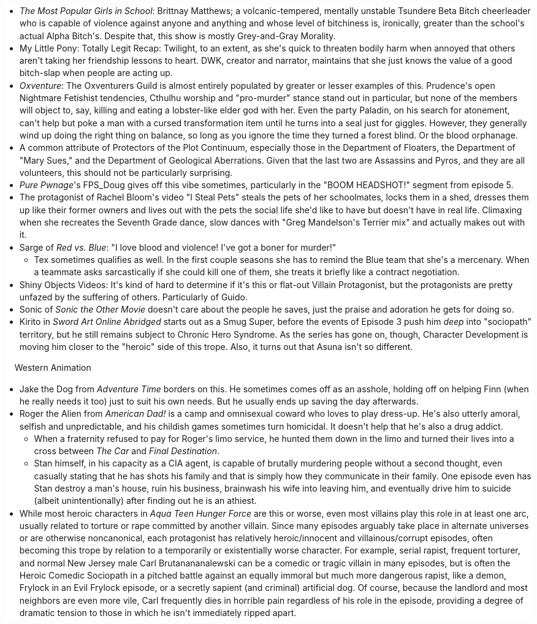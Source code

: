 -   _The Most Popular Girls in School_: Brittnay Matthews; a volcanic-tempered, mentally unstable Tsundere Beta Bitch cheerleader who is capable of violence against anyone and anything and whose level of bitchiness is, ironically, greater than the school's actual Alpha Bitch's. Despite that, this show is mostly Grey-and-Gray Morality.
-   My Little Pony: Totally Legit Recap: Twilight, to an extent, as she's quick to threaten bodily harm when annoyed that others aren't taking her friendship lessons to heart. DWK, creator and narrator, maintains that she just knows the value of a good bitch-slap when people are acting up.
-   _Oxventure_: The Oxventurers Guild is almost entirely populated by greater or lesser examples of this. Prudence's open Nightmare Fetishist tendencies, Cthulhu worship and "pro-murder" stance stand out in particular, but none of the members will object to, say, killing and eating a lobster-like elder god with her. Even the party Paladin, on his search for atonement, can't help but poke a man with a cursed transformation item until he turns into a seal just for giggles. However, they generally wind up doing the right thing on balance, so long as you ignore the time they turned a forest blind. Or the blood orphanage.
-   A common attribute of Protectors of the Plot Continuum, especially those in the Department of Floaters, the Department of "Mary Sues," and the Department of Geological Aberrations. Given that the last two are Assassins and Pyros, and they are all volunteers, this should not be particularly surprising.
-   _Pure Pwnage_'s FPS\_Doug gives off this vibe sometimes, particularly in the "BOOM HEADSHOT!" segment from episode 5.
-   The protagonist of Rachel Bloom's video "I Steal Pets" steals the pets of her schoolmates, locks them in a shed, dresses them up like their former owners and lives out with the pets the social life she'd like to have but doesn't have in real life. Climaxing when she recreates the Seventh Grade dance, slow dances with "Greg Mandelson's Terrier mix" and actually makes out with it.
-   Sarge of _Red vs. Blue_: "I love blood and violence! I've got a boner for murder!"
    -   Tex sometimes qualifies as well. In the first couple seasons she has to remind the Blue team that she's a mercenary. When a teammate asks sarcastically if she could kill one of them, she treats it briefly like a contract negotiation.
-   Shiny Objects Videos: It's kind of hard to determine if it's this or flat-out Villain Protagonist, but the protagonists are pretty unfazed by the suffering of others. Particularly of Guido.
-   Sonic of _Sonic the Other Movie_ doesn't care about the people he saves, just the praise and adoration he gets for doing so.
-   Kirito in _Sword Art Online Abridged_ starts out as a Smug Super, before the events of Episode 3 push him _deep_ into "sociopath" territory, but he still remains subject to Chronic Hero Syndrome. As the series has gone on, though, Character Development is moving him closer to the "heroic" side of this trope. Also, it turns out that Asuna isn't so different.

    Western Animation 

-   Jake the Dog from _Adventure Time_ borders on this. He sometimes comes off as an asshole, holding off on helping Finn (when he really needs it too) just to suit his own needs. But he usually ends up saving the day afterwards.
-   Roger the Alien from _American Dad!_ is a camp and omnisexual coward who loves to play dress-up. He's also utterly amoral, selfish and unpredictable, and his childish games sometimes turn homicidal. It doesn't help that he's also a drug addict.
    -   When a fraternity refused to pay for Roger's limo service, he hunted them down in the limo and turned their lives into a cross between _The Car_ and _Final Destination_.
    -   Stan himself, in his capacity as a CIA agent, is capable of brutally murdering people without a second thought, even casually stating that he has shots his family and that is simply how they communicate in their family. One episode even has Stan destroy a man's house, ruin his business, brainwash his wife into leaving him, and eventually drive him to suicide (albeit unintentionally) after finding out he is an athiest.
-   While most heroic characters in _Aqua Teen Hunger Force_ are this or worse, even most villains play this role in at least one arc, usually related to torture or rape committed by another villain. Since many episodes arguably take place in alternate universes or are otherwise noncanonical, each protagonist has relatively heroic/innocent and villainous/corrupt episodes, often becoming this trope by relation to a temporarily or existentially worse character. For example, serial rapist, frequent torturer, and normal New Jersey male Carl Brutanananalewski can be a comedic or tragic villain in many episodes, but is often the Heroic Comedic Sociopath in a pitched battle against an equally immoral but much more dangerous rapist, like a demon, Frylock in an Evil Frylock episode, or a secretly sapient (and criminal) artificial dog. Of course, because the landlord and most neighbors are even more vile, Carl frequently dies in horrible pain regardless of his role in the episode, providing a degree of dramatic tension to those in which he isn't immediately ripped apart.